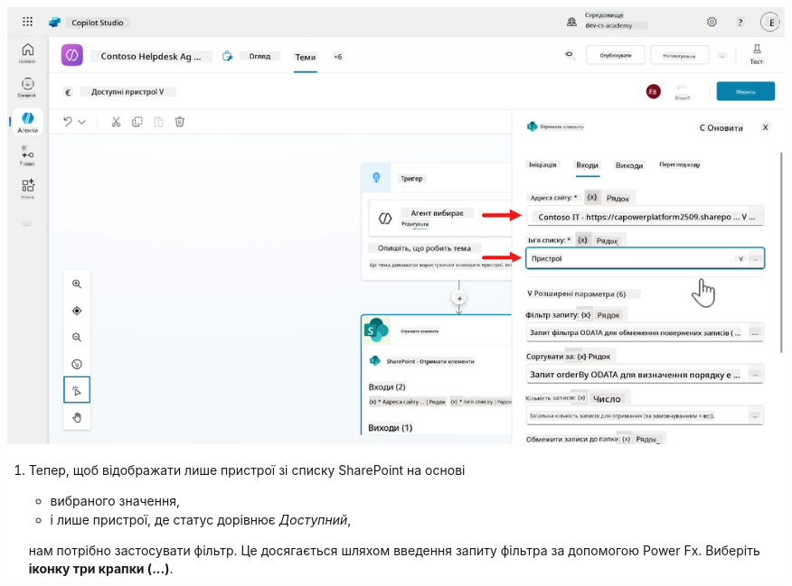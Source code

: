 ![Налаштування вхідних даних Отримати елементи](../../../../../translated_images/7.3_10_GetItemsInputs.17f8689e660c480dd405ab2ab57db34dcd2b8e697ec09d54c8f8649eb619c58b.uk.png)

1. Тепер, щоб відображати лише пристрої зі списку SharePoint на основі
   - вибраного значення,
   - і лише пристрої, де статус дорівнює _Доступний_,

   нам потрібно застосувати фільтр. Це досягається шляхом введення запиту фільтра за допомогою Power Fx. Виберіть **іконку три крапки (...)**.

